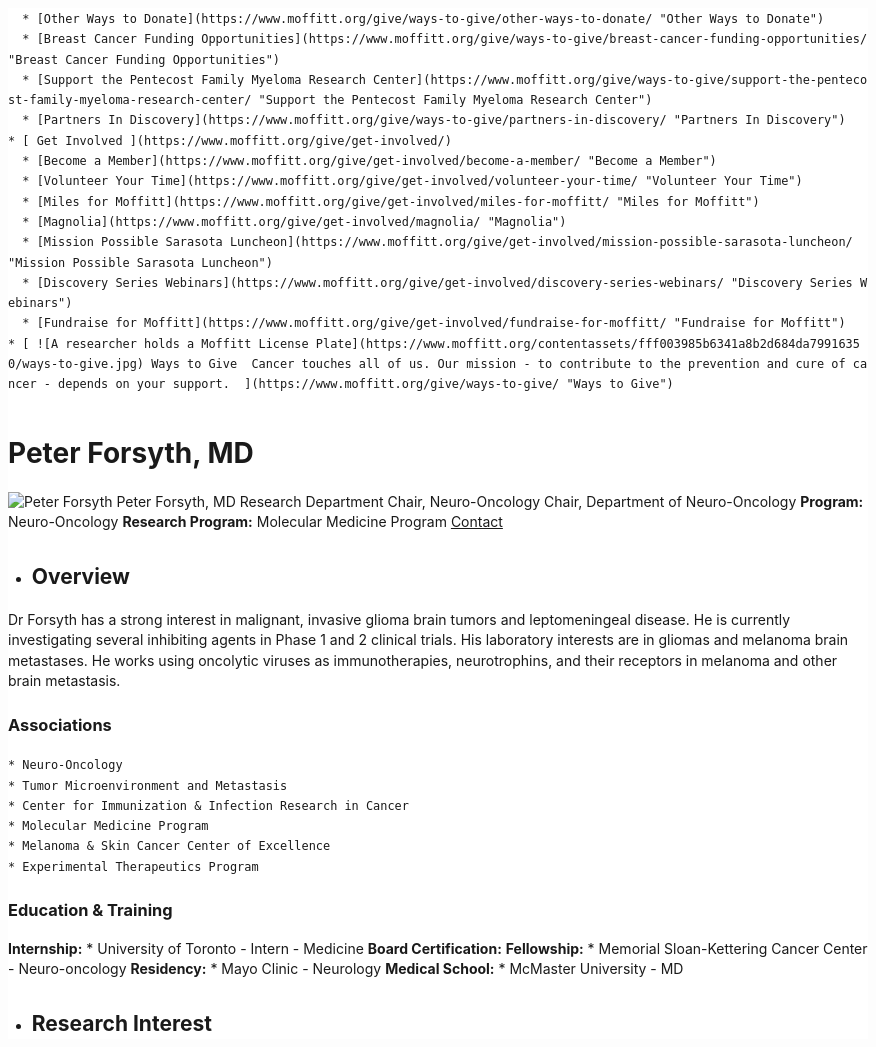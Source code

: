       * [Other Ways to Donate](https://www.moffitt.org/give/ways-to-give/other-ways-to-donate/ "Other Ways to Donate")
      * [Breast Cancer Funding Opportunities](https://www.moffitt.org/give/ways-to-give/breast-cancer-funding-opportunities/ "Breast Cancer Funding Opportunities")
      * [Support the Pentecost Family Myeloma Research Center](https://www.moffitt.org/give/ways-to-give/support-the-pentecost-family-myeloma-research-center/ "Support the Pentecost Family Myeloma Research Center")
      * [Partners In Discovery](https://www.moffitt.org/give/ways-to-give/partners-in-discovery/ "Partners In Discovery")
    * [ Get Involved ](https://www.moffitt.org/give/get-involved/)
      * [Become a Member](https://www.moffitt.org/give/get-involved/become-a-member/ "Become a Member")
      * [Volunteer Your Time](https://www.moffitt.org/give/get-involved/volunteer-your-time/ "Volunteer Your Time")
      * [Miles for Moffitt](https://www.moffitt.org/give/get-involved/miles-for-moffitt/ "Miles for Moffitt")
      * [Magnolia](https://www.moffitt.org/give/get-involved/magnolia/ "Magnolia")
      * [Mission Possible Sarasota Luncheon](https://www.moffitt.org/give/get-involved/mission-possible-sarasota-luncheon/ "Mission Possible Sarasota Luncheon")
      * [Discovery Series Webinars](https://www.moffitt.org/give/get-involved/discovery-series-webinars/ "Discovery Series Webinars")
      * [Fundraise for Moffitt](https://www.moffitt.org/give/get-involved/fundraise-for-moffitt/ "Fundraise for Moffitt")
    * [ ![A researcher holds a Moffitt License Plate](https://www.moffitt.org/contentassets/fff003985b6341a8b2d684da79916350/ways-to-give.jpg) Ways to Give  Cancer touches all of us. Our mission - to contribute to the prevention and cure of cancer - depends on your support.  ](https://www.moffitt.org/give/ways-to-give/ "Ways to Give")


# Peter Forsyth, MD
![Peter  Forsyth](https://www.moffitt.org/globalassets/images/researchers_bio/ForsythPeter_8808.jpg)
Peter Forsyth, MD 
Research Department Chair, Neuro-Oncology 
Chair, Department of Neuro-Oncology
**Program:** Neuro-Oncology 
**Research Program:** Molecular Medicine Program 
[ Contact ](https://eforms.moffitt.org/ContactResearchersForm?PERID=8808)
  * ## Overview
Dr Forsyth has a strong interest in malignant, invasive glioma brain tumors and leptomeningeal disease. He is currently investigating several inhibiting agents in Phase 1 and 2 clinical trials. His laboratory interests are in gliomas and melanoma brain metastases. He works using oncolytic viruses as immunotherapies, neurotrophins, and their receptors in melanoma and other brain metastasis.
### Associations
    * Neuro-Oncology
    * Tumor Microenvironment and Metastasis
    * Center for Immunization & Infection Research in Cancer
    * Molecular Medicine Program
    * Melanoma & Skin Cancer Center of Excellence
    * Experimental Therapeutics Program
### Education & Training
**Internship:**
    * University of Toronto - Intern - Medicine
**Board Certification:**
**Fellowship:**
    * Memorial Sloan-Kettering Cancer Center - Neuro-oncology
**Residency:**
    * Mayo Clinic - Neurology
**Medical School:**
    * McMaster University - MD
  * ## Research Interest